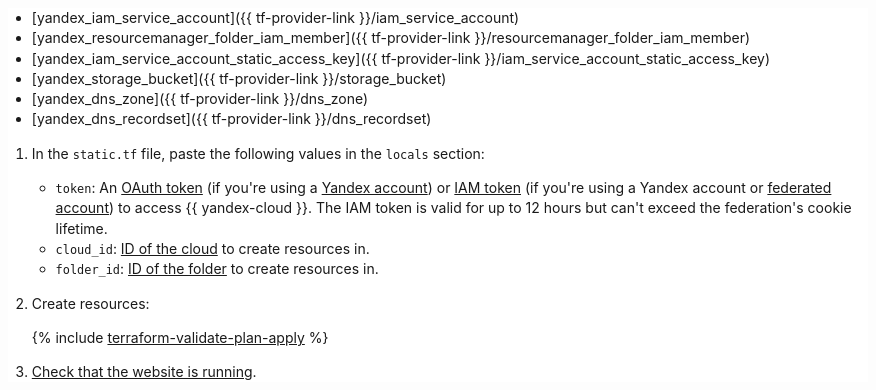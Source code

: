    * [yandex_iam_service_account]({{ tf-provider-link }}/iam_service_account)
   * [yandex_resourcemanager_folder_iam_member]({{ tf-provider-link }}/resourcemanager_folder_iam_member)
   * [yandex_iam_service_account_static_access_key]({{ tf-provider-link }}/iam_service_account_static_access_key)
   * [yandex_storage_bucket]({{ tf-provider-link }}/storage_bucket)
   * [yandex_dns_zone]({{ tf-provider-link }}/dns_zone)
   * [yandex_dns_recordset]({{ tf-provider-link }}/dns_recordset)

1. In the `static.tf` file, paste the following values in the `locals` section:

   * `token`: An [OAuth token](../../iam/concepts/authorization/oauth-token.md) (if you're using a [Yandex account](../../iam/concepts/index.md#passport)) or [IAM token](../../iam/concepts/authorization/iam-token.md) (if you're using a Yandex account or [federated account](../../iam/concepts/index.md#saml-federation)) to access {{ yandex-cloud }}. The IAM token is valid for up to 12 hours but can't exceed the federation's cookie lifetime. 
   * `cloud_id`: [ID of the cloud](../../resource-manager/operations/cloud/get-id.md) to create resources in.
   * `folder_id`: [ID of the folder](../../resource-manager/operations/folder/get-id.md) to create resources in.

1. Create resources:

   {% include [terraform-validate-plan-apply](../terraform-validate-plan-apply.md) %}

1. [Check that the website is running](#test-site).
